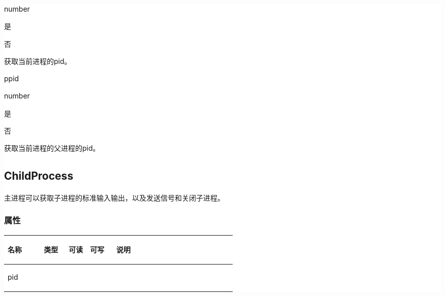 </td>
<td class="cellrowborder" valign="top" width="21.16%" headers="mcps1.1.6.1.2 "><p id="p917781619565"><a name="p917781619565"></a><a name="p917781619565"></a>number</p>
</td>
<td class="cellrowborder" valign="top" width="8.39%" headers="mcps1.1.6.1.3 "><p id="p145625711546"><a name="p145625711546"></a><a name="p145625711546"></a>是</p>
</td>
<td class="cellrowborder" valign="top" width="8.110000000000001%" headers="mcps1.1.6.1.4 "><p id="p17456105745419"><a name="p17456105745419"></a><a name="p17456105745419"></a>否</p>
</td>
<td class="cellrowborder" valign="top" width="47.94%" headers="mcps1.1.6.1.5 "><p id="p1545612577543"><a name="p1545612577543"></a><a name="p1545612577543"></a>获取当前进程的pid。</p>
</td>
</tr>
<tr id="row195001712125615"><td class="cellrowborder" valign="top" width="14.399999999999999%" headers="mcps1.1.6.1.1 "><p id="p0501171213567"><a name="p0501171213567"></a><a name="p0501171213567"></a>ppid</p>
</td>
<td class="cellrowborder" valign="top" width="21.16%" headers="mcps1.1.6.1.2 "><p id="p69521816125613"><a name="p69521816125613"></a><a name="p69521816125613"></a>number</p>
</td>
<td class="cellrowborder" valign="top" width="8.39%" headers="mcps1.1.6.1.3 "><p id="p550171217569"><a name="p550171217569"></a><a name="p550171217569"></a>是</p>
</td>
<td class="cellrowborder" valign="top" width="8.110000000000001%" headers="mcps1.1.6.1.4 "><p id="p19501612175616"><a name="p19501612175616"></a><a name="p19501612175616"></a>否</p>
</td>
<td class="cellrowborder" valign="top" width="47.94%" headers="mcps1.1.6.1.5 "><p id="p2050111216567"><a name="p2050111216567"></a><a name="p2050111216567"></a>获取当前进程的父进程的pid。</p>
</td>
</tr>
</tbody>
</table>

## ChildProcess<a name="section6521387200"></a>

主进程可以获取子进程的标准输入输出，以及发送信号和关闭子进程。

### 属性<a name="section18482944113517"></a>

<a name="table20482104463514"></a>
<table><thead align="left"><tr id="row1348214444357"><th class="cellrowborder" valign="top" width="15.870000000000001%" id="mcps1.1.6.1.1"><p id="p184822443351"><a name="p184822443351"></a><a name="p184822443351"></a>名称</p>
</th>
<th class="cellrowborder" valign="top" width="10.86%" id="mcps1.1.6.1.2"><p id="p1648254415353"><a name="p1648254415353"></a><a name="p1648254415353"></a>类型</p>
</th>
<th class="cellrowborder" valign="top" width="9.34%" id="mcps1.1.6.1.3"><p id="p9482124413355"><a name="p9482124413355"></a><a name="p9482124413355"></a>可读</p>
</th>
<th class="cellrowborder" valign="top" width="11.51%" id="mcps1.1.6.1.4"><p id="p3482124493515"><a name="p3482124493515"></a><a name="p3482124493515"></a>可写</p>
</th>
<th class="cellrowborder" valign="top" width="52.42%" id="mcps1.1.6.1.5"><p id="p12482104483513"><a name="p12482104483513"></a><a name="p12482104483513"></a>说明</p>
</th>
</tr>
</thead>
<tbody><tr id="row148254473513"><td class="cellrowborder" valign="top" width="15.870000000000001%" headers="mcps1.1.6.1.1 "><p id="p188761547113820"><a name="p188761547113820"></a><a name="p188761547113820"></a>pid</p>
</td>